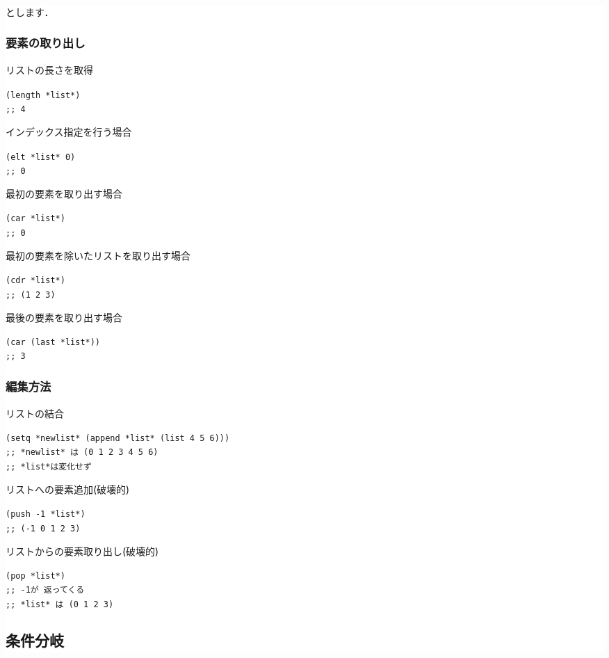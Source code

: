 とします．

### 要素の取り出し

リストの長さを取得
```
(length *list*)
;; 4
```

インデックス指定を行う場合
```
(elt *list* 0)
;; 0
```

最初の要素を取り出す場合
```
(car *list*)
;; 0
```

最初の要素を除いたリストを取り出す場合
```
(cdr *list*)
;; (1 2 3)
```

最後の要素を取り出す場合
```
(car (last *list*))
;; 3
```


### 編集方法

リストの結合
```
(setq *newlist* (append *list* (list 4 5 6)))
;; *newlist* は (0 1 2 3 4 5 6)
;; *list*は変化せず
```

リストへの要素追加(破壊的)
```
(push -1 *list*)
;; (-1 0 1 2 3)
```

リストからの要素取り出し(破壊的)
```
(pop *list*)
;; -1が 返ってくる
;; *list* は (0 1 2 3)
```


## 条件分岐
